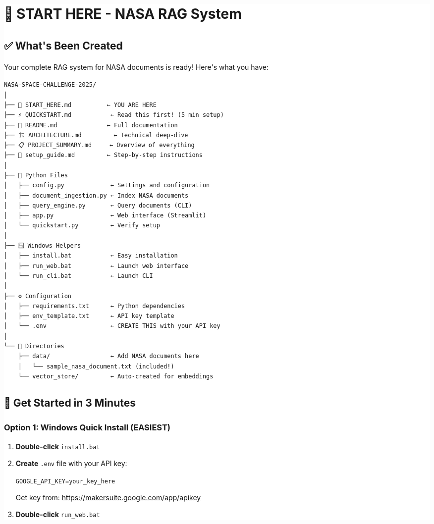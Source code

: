# 🚀 START HERE - NASA RAG System

## ✅ What's Been Created

Your complete RAG system for NASA documents is ready! Here's what you have:

```
NASA-SPACE-CHALLENGE-2025/
│
├── 📄 START_HERE.md          ← YOU ARE HERE
├── ⚡ QUICKSTART.md           ← Read this first! (5 min setup)
├── 📘 README.md              ← Full documentation
├── 🏗️ ARCHITECTURE.md         ← Technical deep-dive
├── 📋 PROJECT_SUMMARY.md     ← Overview of everything
├── 📖 setup_guide.md         ← Step-by-step instructions
│
├── 🐍 Python Files
│   ├── config.py             ← Settings and configuration
│   ├── document_ingestion.py ← Index NASA documents
│   ├── query_engine.py       ← Query documents (CLI)
│   ├── app.py                ← Web interface (Streamlit)
│   └── quickstart.py         ← Verify setup
│
├── 🪟 Windows Helpers
│   ├── install.bat           ← Easy installation
│   ├── run_web.bat           ← Launch web interface
│   └── run_cli.bat           ← Launch CLI
│
├── ⚙️ Configuration
│   ├── requirements.txt      ← Python dependencies
│   ├── env_template.txt      ← API key template
│   └── .env                  ← CREATE THIS with your API key
│
└── 📁 Directories
    ├── data/                 ← Add NASA documents here
    │   └── sample_nasa_document.txt (included!)
    └── vector_store/         ← Auto-created for embeddings
```

## 🎯 Get Started in 3 Minutes

### Option 1: Windows Quick Install (EASIEST)

1. **Double-click** `install.bat`
2. **Create** `.env` file with your API key:
   ```
   GOOGLE_API_KEY=your_key_here
   ```
   Get key from: https://makersuite.google.com/app/apikey

3. **Double-click** `run_web.bat`
